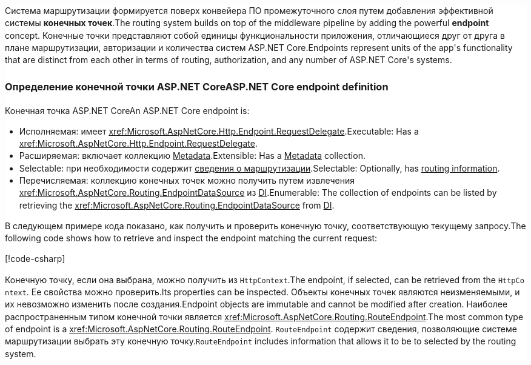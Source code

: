 <span data-ttu-id="713ad-186">Система маршрутизации формируется поверх конвейера ПО промежуточного слоя путем добавления эффективной системы **конечных точек**.</span><span class="sxs-lookup"><span data-stu-id="713ad-186">The routing system builds on top of the middleware pipeline by adding the powerful **endpoint** concept.</span></span> <span data-ttu-id="713ad-187">Конечные точки представляют собой единицы функциональности приложения, отличающиеся друг от друга в плане маршрутизации, авторизации и количества систем ASP.NET Core.</span><span class="sxs-lookup"><span data-stu-id="713ad-187">Endpoints represent units of the app's functionality that are distinct from each other in terms of routing, authorization, and any number of ASP.NET Core's systems.</span></span>

<a name="endpoint"></a>

### <a name="aspnet-core-endpoint-definition"></a><span data-ttu-id="713ad-188">Определение конечной точки ASP.NET Core</span><span class="sxs-lookup"><span data-stu-id="713ad-188">ASP.NET Core endpoint definition</span></span>

<span data-ttu-id="713ad-189">Конечная точка ASP.NET Core</span><span class="sxs-lookup"><span data-stu-id="713ad-189">An ASP.NET Core endpoint is:</span></span>

* <span data-ttu-id="713ad-190">Исполняемая: имеет <xref:Microsoft.AspNetCore.Http.Endpoint.RequestDelegate>.</span><span class="sxs-lookup"><span data-stu-id="713ad-190">Executable: Has a <xref:Microsoft.AspNetCore.Http.Endpoint.RequestDelegate>.</span></span>
* <span data-ttu-id="713ad-191">Расширяемая: включает коллекцию [Metadata](xref:Microsoft.AspNetCore.Http.Endpoint.Metadata*).</span><span class="sxs-lookup"><span data-stu-id="713ad-191">Extensible: Has a [Metadata](xref:Microsoft.AspNetCore.Http.Endpoint.Metadata*) collection.</span></span>
* <span data-ttu-id="713ad-192">Selectable: при необходимости содержит [сведения о маршрутизации](xref:Microsoft.AspNetCore.Routing.RouteEndpoint.RoutePattern*).</span><span class="sxs-lookup"><span data-stu-id="713ad-192">Selectable: Optionally, has [routing information](xref:Microsoft.AspNetCore.Routing.RouteEndpoint.RoutePattern*).</span></span>
* <span data-ttu-id="713ad-193">Перечисляемая: коллекцию конечных точек можно получить путем извлечения <xref:Microsoft.AspNetCore.Routing.EndpointDataSource> из [DI](xref:fundamentals/dependency-injection).</span><span class="sxs-lookup"><span data-stu-id="713ad-193">Enumerable: The collection of endpoints can be listed by retrieving the <xref:Microsoft.AspNetCore.Routing.EndpointDataSource> from [DI](xref:fundamentals/dependency-injection).</span></span>

<span data-ttu-id="713ad-194">В следующем примере кода показано, как получить и проверить конечную точку, соответствующую текущему запросу.</span><span class="sxs-lookup"><span data-stu-id="713ad-194">The following code shows how to retrieve and inspect the endpoint matching the current request:</span></span>

[!code-csharp[](routing/samples/3.x/RoutingSample/EndpointInspectorStartup.cs?name=snippet)]

<span data-ttu-id="713ad-195">Конечную точку, если она выбрана, можно получить из `HttpContext`.</span><span class="sxs-lookup"><span data-stu-id="713ad-195">The endpoint, if selected, can be retrieved from the `HttpContext`.</span></span> <span data-ttu-id="713ad-196">Ее свойства можно проверить.</span><span class="sxs-lookup"><span data-stu-id="713ad-196">Its properties can be inspected.</span></span> <span data-ttu-id="713ad-197">Объекты конечных точек являются неизменяемыми, и их невозможно изменить после создания.</span><span class="sxs-lookup"><span data-stu-id="713ad-197">Endpoint objects are immutable and cannot be modified after creation.</span></span> <span data-ttu-id="713ad-198">Наиболее распространенным типом конечной точки является <xref:Microsoft.AspNetCore.Routing.RouteEndpoint>.</span><span class="sxs-lookup"><span data-stu-id="713ad-198">The most common type of endpoint is a <xref:Microsoft.AspNetCore.Routing.RouteEndpoint>.</span></span> <span data-ttu-id="713ad-199">`RouteEndpoint` содержит сведения, позволяющие системе маршрутизации выбрать эту конечную точку.</span><span class="sxs-lookup"><span data-stu-id="713ad-199">`RouteEndpoint` includes information that allows it to be to selected by the routing system.</span></span>
